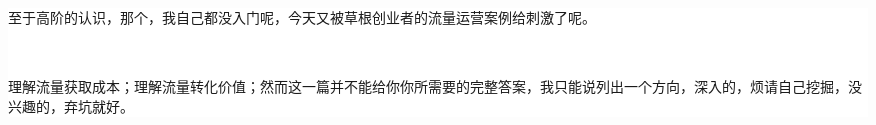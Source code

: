 <p>
         至于高阶的认识，那个，我自己都没入门呢，今天又被草根创业者的流量运营案例给刺激了呢。
        </p>
<p>
<br/>
</p>
<p>
         理解流量获取成本；理解流量转化价值；然而这一篇并不能给你你所需要的完整答案，我只能说列出一个方向，深入的，烦请自己挖掘，没兴趣的，弃坑就好。
        </p>
</div>